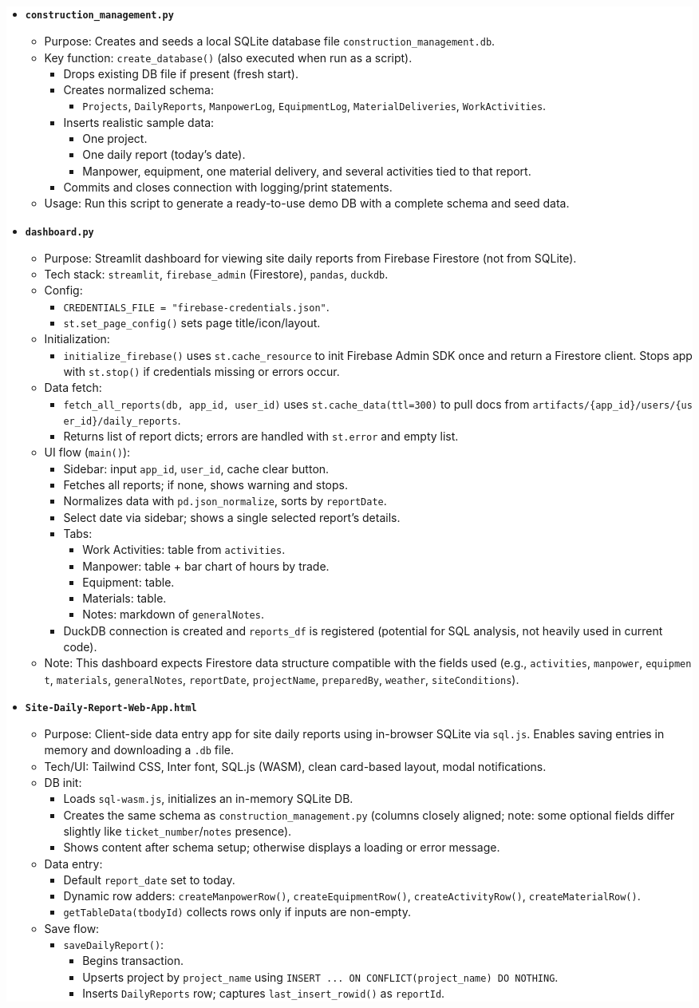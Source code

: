 - __`construction_management.py`__
  - Purpose: Creates and seeds a local SQLite database file `construction_management.db`.
  - Key function: `create_database()` (also executed when run as a script).
    - Drops existing DB file if present (fresh start).
    - Creates normalized schema:
      - `Projects`, `DailyReports`, `ManpowerLog`, `EquipmentLog`, `MaterialDeliveries`, `WorkActivities`.
    - Inserts realistic sample data:
      - One project.
      - One daily report (today’s date).
      - Manpower, equipment, one material delivery, and several activities tied to that report.
    - Commits and closes connection with logging/print statements.
  - Usage: Run this script to generate a ready-to-use demo DB with a complete schema and seed data.

- __`dashboard.py`__
  - Purpose: Streamlit dashboard for viewing site daily reports from Firebase Firestore (not from SQLite).
  - Tech stack: `streamlit`, `firebase_admin` (Firestore), `pandas`, `duckdb`.
  - Config:
    - `CREDENTIALS_FILE = "firebase-credentials.json"`.
    - `st.set_page_config()` sets page title/icon/layout.
  - Initialization:
    - `initialize_firebase()` uses `st.cache_resource` to init Firebase Admin SDK once and return a Firestore client. Stops app with `st.stop()` if credentials missing or errors occur.
  - Data fetch:
    - `fetch_all_reports(db, app_id, user_id)` uses `st.cache_data(ttl=300)` to pull docs from `artifacts/{app_id}/users/{user_id}/daily_reports`.
    - Returns list of report dicts; errors are handled with `st.error` and empty list.
  - UI flow (`main()`):
    - Sidebar: input `app_id`, `user_id`, cache clear button.
    - Fetches all reports; if none, shows warning and stops.
    - Normalizes data with `pd.json_normalize`, sorts by `reportDate`.
    - Select date via sidebar; shows a single selected report’s details.
    - Tabs:
      - Work Activities: table from `activities`.
      - Manpower: table + bar chart of hours by trade.
      - Equipment: table.
      - Materials: table.
      - Notes: markdown of `generalNotes`.
    - DuckDB connection is created and `reports_df` is registered (potential for SQL analysis, not heavily used in current code).
  - Note: This dashboard expects Firestore data structure compatible with the fields used (e.g., `activities`, `manpower`, `equipment`, `materials`, `generalNotes`, `reportDate`, `projectName`, `preparedBy`, `weather`, `siteConditions`).

- __`Site-Daily-Report-Web-App.html`__
  - Purpose: Client-side data entry app for site daily reports using in-browser SQLite via `sql.js`. Enables saving entries in memory and downloading a `.db` file.
  - Tech/UI: Tailwind CSS, Inter font, SQL.js (WASM), clean card-based layout, modal notifications.
  - DB init:
    - Loads `sql-wasm.js`, initializes an in-memory SQLite DB.
    - Creates the same schema as `construction_management.py` (columns closely aligned; note: some optional fields differ slightly like `ticket_number`/`notes` presence).
    - Shows content after schema setup; otherwise displays a loading or error message.
  - Data entry:
    - Default `report_date` set to today.
    - Dynamic row adders: `createManpowerRow()`, `createEquipmentRow()`, `createActivityRow()`, `createMaterialRow()`.
    - `getTableData(tbodyId)` collects rows only if inputs are non-empty.
  - Save flow:
    - `saveDailyReport()`:
      - Begins transaction.
      - Upserts project by `project_name` using `INSERT ... ON CONFLICT(project_name) DO NOTHING`.
      - Inserts `DailyReports` row; captures `last_insert_rowid()` as `reportId`.
